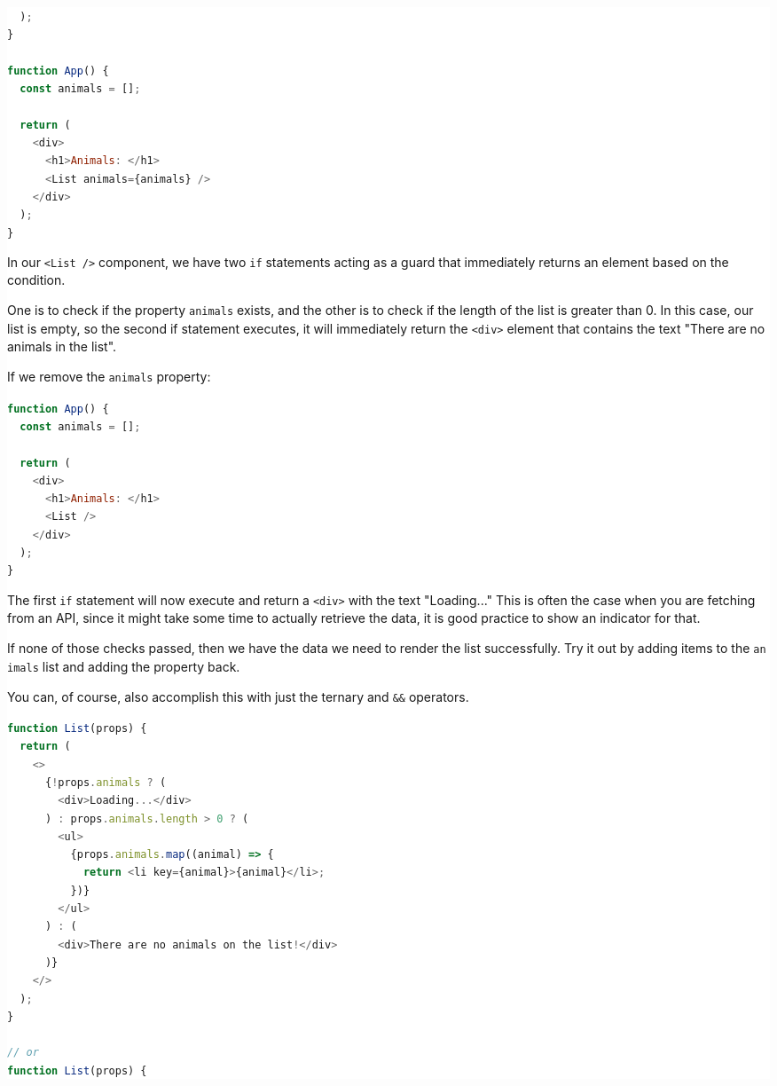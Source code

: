 ~~~javascript
  );
}

function App() {
  const animals = [];

  return (
    <div>
      <h1>Animals: </h1>
      <List animals={animals} />
    </div>
  );
}
~~~

In our `<List />` component, we have two `if` statements acting as a guard that immediately returns an element based on the condition.

One is to check if the property `animals` exists, and the other is to check if the length of the list is greater than 0. In this case, our list is empty, so the second if statement executes, it will immediately return the `<div>` element that contains the text "There are no animals in the list".

If we remove the `animals` property:

~~~javascript
function App() {
  const animals = [];

  return (
    <div>
      <h1>Animals: </h1>
      <List />
    </div>
  );
}
~~~

The first `if` statement will now execute and return a `<div>` with the text "Loading..." This is often the case when you are fetching from an API, since it might take some time to actually retrieve the data, it is good practice to show an indicator for that.

If none of those checks passed, then we have the data we need to render the list successfully. Try it out by adding items to the `animals` list and adding the property back.

You can, of course, also accomplish this with just the ternary and `&&` operators.

~~~javascript
function List(props) {
  return (
    <>
      {!props.animals ? (
        <div>Loading...</div>
      ) : props.animals.length > 0 ? (
        <ul>
          {props.animals.map((animal) => {
            return <li key={animal}>{animal}</li>;
          })}
        </ul>
      ) : (
        <div>There are no animals on the list!</div>
      )}
    </>
  );
}

// or
function List(props) {
~~~